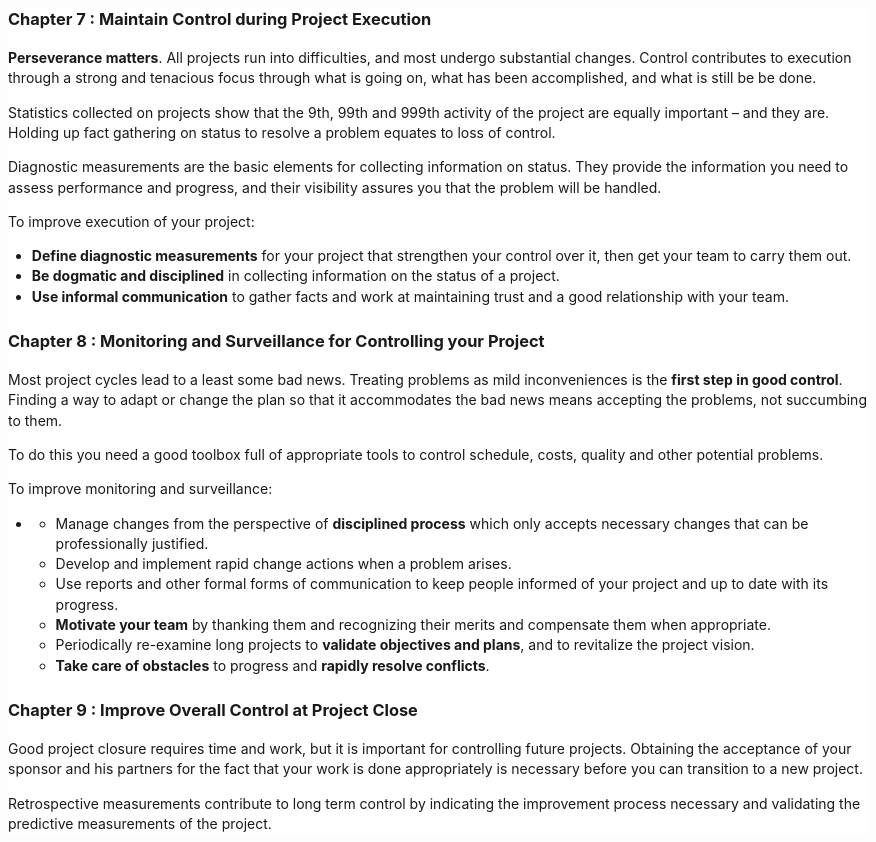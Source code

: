 ### **Chapter 7 : Maintain Control during Project Execution**

**Perseverance matters**. All projects run into difficulties, and most undergo substantial changes. Control contributes to execution through a strong and tenacious focus through what is going on, what has been accomplished, and what is still be be done.

Statistics collected on projects show that the 9th, 99th and 999th activity of the project are equally important – and they are. Holding up fact gathering on status to resolve a problem equates to loss of control.

Diagnostic measurements are the basic elements for collecting information on status. They provide the information you need to assess performance and progress, and their visibility assures you that the problem will be handled.

To improve execution of your project:

*   **Define diagnostic measurements** for your project that strengthen your control over it, then get your team to carry them out.
*   **Be dogmatic and disciplined** in collecting information on the status of a project.
*   **Use informal communication** to gather facts and work at maintaining trust and a good relationship with your team.

### **Chapter 8 :** **Monitoring and Surveillance for Controlling your Project**

Most project cycles lead to a least some bad news. Treating problems as mild inconveniences is the **first step in good control**. Finding a way to adapt or change the plan so that it accommodates the bad news means accepting the problems, not succumbing to them.

To do this you need a good toolbox full of appropriate tools to control schedule, costs, quality and other potential problems.

To improve monitoring and surveillance:

*   *   Manage changes from the perspective of **disciplined process** which only accepts necessary changes that can be professionally justified.
    *   Develop and implement rapid change actions when a problem arises.
    *   Use reports and other formal forms of communication to keep people informed of your project and up to date with its progress.
    *   **Motivate your team** by thanking them and recognizing their merits and compensate them when appropriate.
    *   Periodically re-examine long projects to **validate objectives and plans**, and to revitalize the project vision.
    *   **Take care of obstacles** to progress and **rapidly resolve conflicts**.

### **Chapter 9 : Improve Overall Control at Project Close**

Good project closure requires time and work, but it is important for controlling future projects. Obtaining the acceptance of your sponsor and his partners for the fact that your work is done appropriately is necessary before you can transition to a new project.

Retrospective measurements contribute to long term control by indicating the improvement process necessary and validating the predictive measurements of the project.
